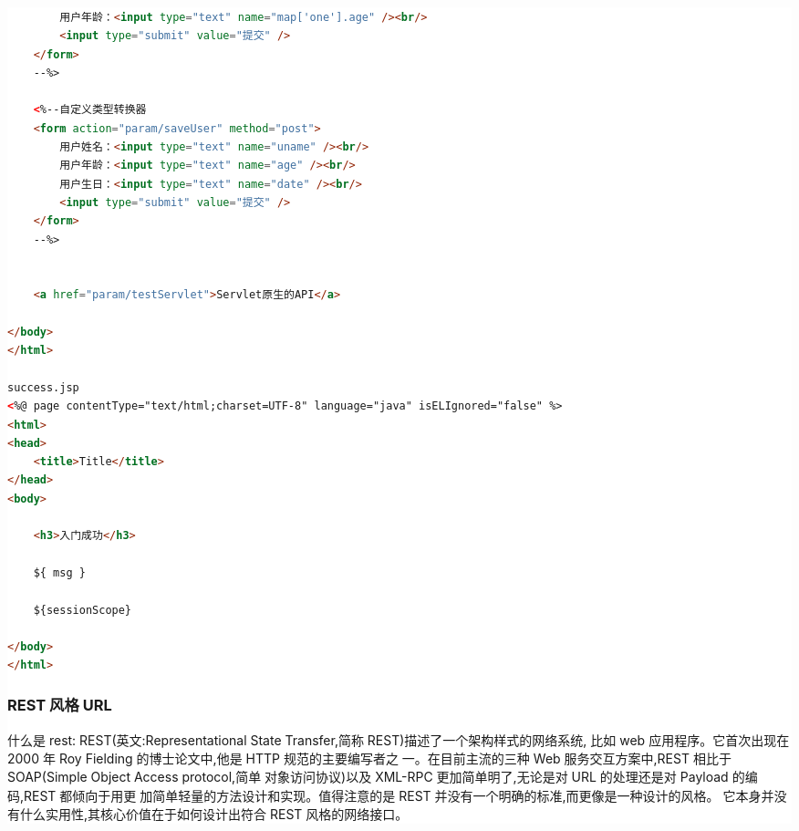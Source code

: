 ```html
        用户年龄：<input type="text" name="map['one'].age" /><br/>
        <input type="submit" value="提交" />
    </form>
    --%>

    <%--自定义类型转换器
    <form action="param/saveUser" method="post">
        用户姓名：<input type="text" name="uname" /><br/>
        用户年龄：<input type="text" name="age" /><br/>
        用户生日：<input type="text" name="date" /><br/>
        <input type="submit" value="提交" />
    </form>
    --%>


    <a href="param/testServlet">Servlet原生的API</a>

</body>
</html>

success.jsp
<%@ page contentType="text/html;charset=UTF-8" language="java" isELIgnored="false" %>
<html>
<head>
    <title>Title</title>
</head>
<body>

    <h3>入门成功</h3>

    ${ msg }

    ${sessionScope}

</body>
</html>
```

### 

### REST 风格 URL

什么是 rest:
REST(英文:Representational State Transfer,简称 REST)描述了一个架构样式的网络系统,
比如 web 应用程序。它首次出现在 2000 年 Roy Fielding 的博士论文中,他是 HTTP 规范的主要编写者之
一。在目前主流的三种 Web 服务交互方案中,REST 相比于 SOAP(Simple Object Access protocol,简单
对象访问协议)以及 XML-RPC 更加简单明了,无论是对 URL 的处理还是对 Payload 的编码,REST 都倾向于用更
加简单轻量的方法设计和实现。值得注意的是 REST 并没有一个明确的标准,而更像是一种设计的风格。
它本身并没有什么实用性,其核心价值在于如何设计出符合 REST 风格的网络接口。


